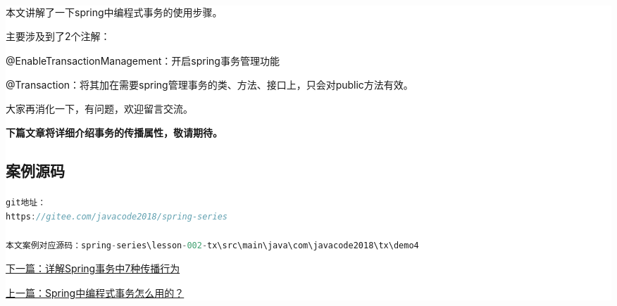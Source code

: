 本文讲解了一下spring中编程式事务的使用步骤。

主要涉及到了2个注解：

@EnableTransactionManagement：开启spring事务管理功能

@Transaction：将其加在需要spring管理事务的类、方法、接口上，只会对public方法有效。

大家再消化一下，有问题，欢迎留言交流。

**下篇文章将详细介绍事务的传播属性，敬请期待。**

## 案例源码

```java
git地址：
https://gitee.com/javacode2018/spring-series

本文案例对应源码：spring-series\lesson-002-tx\src\main\java\com\javacode2018\tx\demo4
```

[下一篇：详解Spring事务中7种传播行为](http://www.itsoku.com/course/5/127)

[上一篇：Spring中编程式事务怎么用的？](http://www.itsoku.com/course/5/125)